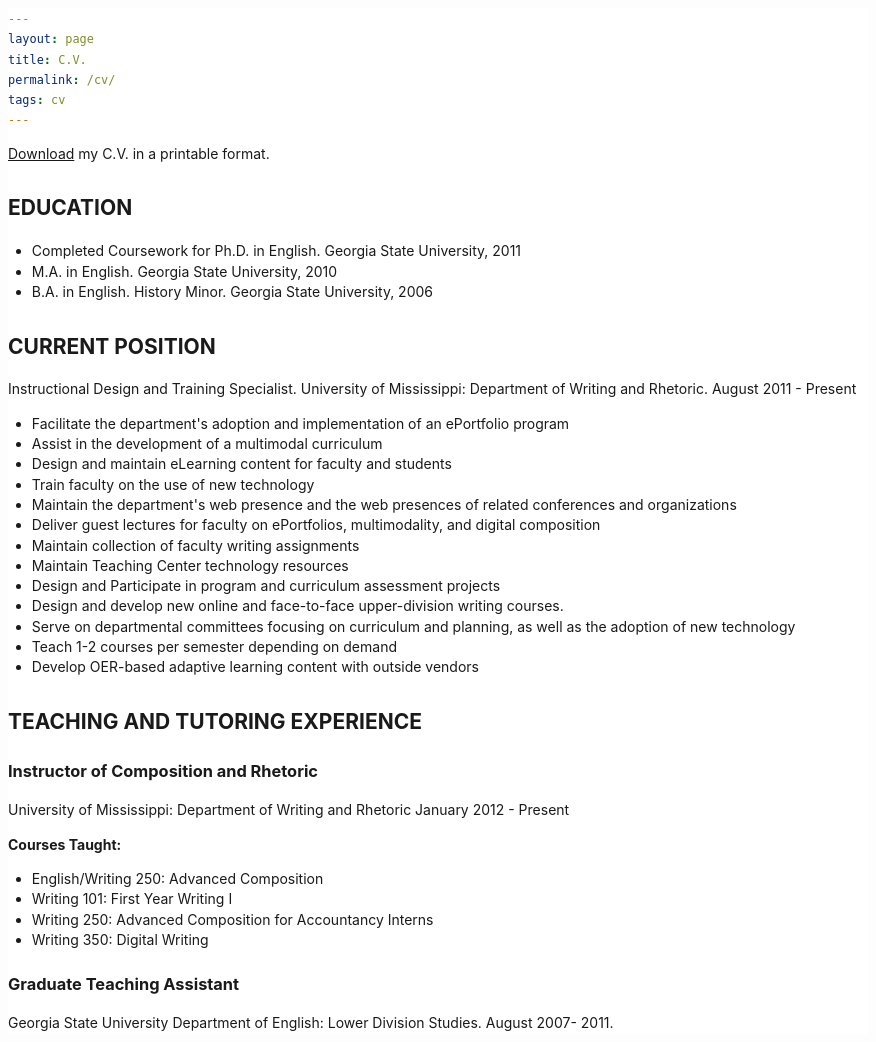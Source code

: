 ```yaml
---
layout: page
title: C.V.
permalink: /cv/
tags: cv
---
```

[Download](images/DavisA-CV_2017.odt) my C.V. in a printable format. 

## EDUCATION

* Completed Coursework for Ph.D. in English. Georgia State University, 2011
* M.A. in English. Georgia State University, 2010
* B.A. in English. History Minor. Georgia State University, 2006

## CURRENT POSITION

Instructional Design and Training Specialist. University of Mississippi: Department of Writing and Rhetoric. August 2011 - Present
- Facilitate the department's adoption and implementation of an ePortfolio program
- Assist in the development of a multimodal curriculum
- Design and maintain eLearning content for faculty and students
- Train faculty on the use of new technology
- Maintain the department's web presence and the web presences of related conferences and organizations
- Deliver guest lectures for faculty on ePortfolios, multimodality, and digital composition
- Maintain collection of faculty writing assignments
- Maintain Teaching Center technology resources
- Design and Participate in program and curriculum assessment projects
- Design and develop new online and face-to-face upper-division writing courses.
- Serve on departmental committees focusing on curriculum and planning, as well as the adoption of new technology
- Teach 1-2 courses per semester depending on demand
- Develop OER-based adaptive learning content with outside vendors

## TEACHING AND TUTORING EXPERIENCE

### Instructor of Composition and Rhetoric 
University of Mississippi: Department of Writing and Rhetoric
January 2012 - Present

**Courses Taught:** 
- English/Writing 250: Advanced Composition
- Writing 101: First Year Writing I
- Writing 250: Advanced Composition for Accountancy Interns
- Writing 350: Digital Writing

### Graduate Teaching Assistant 
Georgia State University Department of English: Lower Division Studies. 
August 2007- 2011.
